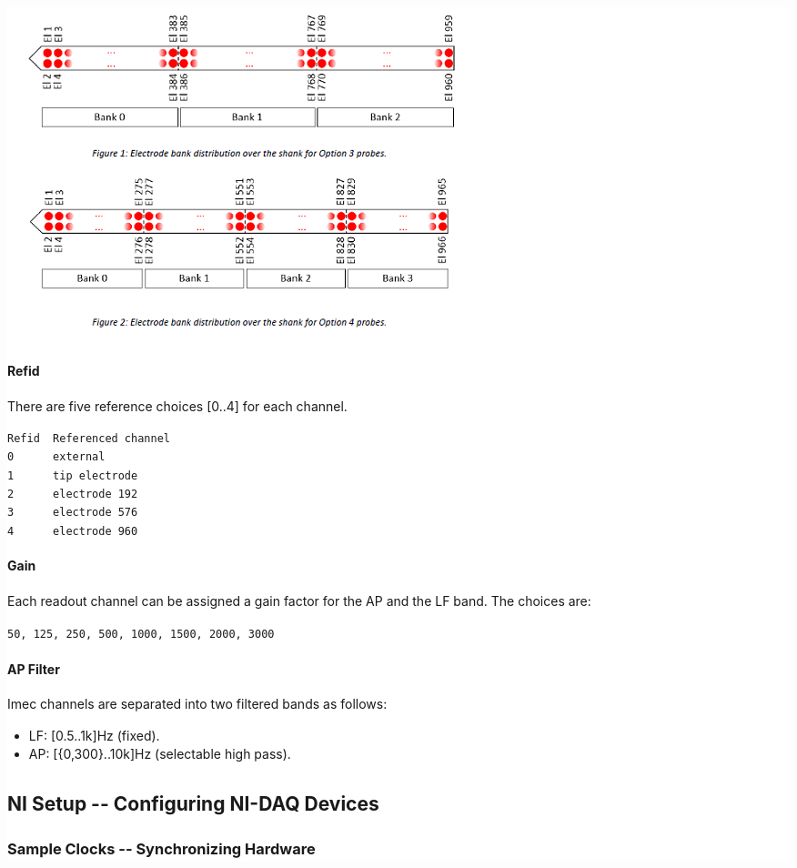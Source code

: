 ![Probe](Probe.png)

#### Refid

There are five reference choices [0..4] for each channel.

```
Refid  Referenced channel
0      external
1      tip electrode
2      electrode 192
3      electrode 576
4      electrode 960
```

#### Gain

Each readout channel can be assigned a gain factor for the AP and the LF
band. The choices are:

```
50, 125, 250, 500, 1000, 1500, 2000, 3000
```

#### AP Filter

Imec channels are separated into two filtered bands as follows:

* LF: [0.5..1k]Hz (fixed).
* AP: [{0,300}..10k]Hz (selectable high pass).

## NI Setup -- Configuring NI-DAQ Devices

### Sample Clocks -- Synchronizing Hardware
